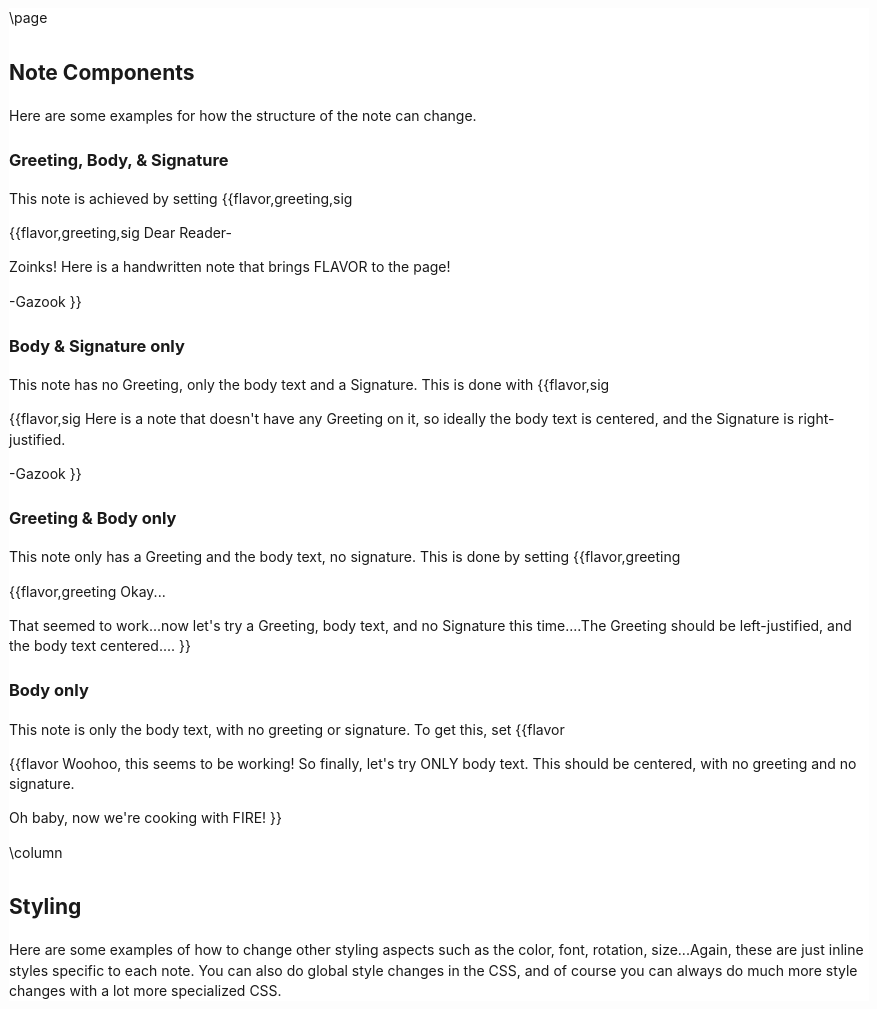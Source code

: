 
\page

## Note Components
Here are some examples for how the structure of the note can change.

### Greeting, Body, & Signature
This note is achieved by setting {{flavor,greeting,sig

{{flavor,greeting,sig
Dear Reader-
  
  Zoinks! Here is a handwritten note that brings FLAVOR to the page!
  
 -Gazook
}}
  
### Body & Signature only

This note has no Greeting, only the body text and a Signature.  This is done with {{flavor,sig
  
{{flavor,sig
  Here is a note that doesn't have any Greeting on it, so ideally the body text is centered, and the Signature is right-justified.
  
-Gazook
}}
  
### Greeting & Body only
This note only has a Greeting and the body text, no signature.   This is done by setting {{flavor,greeting

{{flavor,greeting
  Okay...
  
  That seemed to work...now let's try a Greeting, body text, and no Signature this time....The Greeting should be left-justified, and the body text centered....
}}
  
### Body only
This note is only the body text, with no greeting or signature.  To get this, set {{flavor 

{{flavor
  Woohoo, this seems to be working! So finally, let's try ONLY body text. This should be centered, with no greeting and no signature.
  
Oh baby, now we're cooking with FIRE!
}}

\column

## Styling
Here are some examples of how to change other styling aspects such as the color, font, rotation, size...Again, these are just inline styles specific to each note.  You can also do global style changes in the CSS, and of course you can always do much more style changes with a lot more specialized CSS. 
